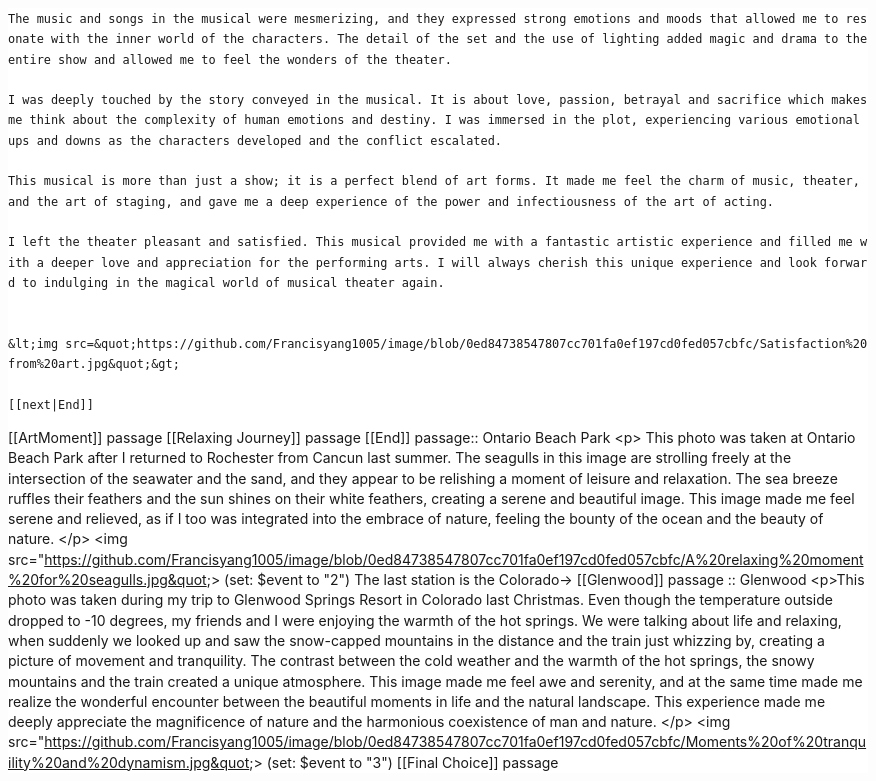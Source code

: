 	The music and songs in the musical were mesmerizing, and they expressed strong emotions and moods that allowed me to resonate with the inner world of the characters. The detail of the set and the use of lighting added magic and drama to the entire show and allowed me to feel the wonders of the theater.

	I was deeply touched by the story conveyed in the musical. It is about love, passion, betrayal and sacrifice which makes me think about the complexity of human emotions and destiny. I was immersed in the plot, experiencing various emotional ups and downs as the characters developed and the conflict escalated.

	This musical is more than just a show; it is a perfect blend of art forms. It made me feel the charm of music, theater, and the art of staging, and gave me a deep experience of the power and infectiousness of the art of acting.

	I left the theater pleasant and satisfied. This musical provided me with a fantastic artistic experience and filled me with a deeper love and appreciation for the performing arts. I will always cherish this unique experience and look forward to indulging in the magical world of musical theater again.


	&lt;img src=&quot;https://github.com/Francisyang1005/image/blob/0ed84738547807cc701fa0ef197cd0fed057cbfc/Satisfaction%20from%20art.jpg&quot;&gt;
	
	[[next|End]]


[[ArtMoment]] passage
[[Relaxing Journey]] passage
[[End]] passage</tw-passagedata><tw-passagedata pid="11" name="Ontario Beach Park" tags="" position="386.20000000000005,553">:: Ontario Beach Park
	&lt;p&gt;
	This photo was taken at Ontario Beach Park after I returned to Rochester from Cancun last summer. The seagulls in this image are strolling freely at the intersection of the seawater and the sand, and they appear to be relishing a moment of leisure and relaxation. The sea breeze ruffles their feathers and the sun shines on their white feathers, creating a serene and beautiful image. This image made me feel serene and relieved, as if I too was integrated into the embrace of nature, feeling the bounty of the ocean and the beauty of nature.
	&lt;/p&gt;
	&lt;img src=&quot;https://github.com/Francisyang1005/image/blob/0ed84738547807cc701fa0ef197cd0fed057cbfc/A%20relaxing%20moment%20for%20seagulls.jpg&quot;&gt;
(set: $event to &quot;2&quot;)
The last station is the Colorado-&gt; [[Glenwood]] passage
</tw-passagedata><tw-passagedata pid="12" name="Glenwood" tags="" position="386.20000000000005,703">:: Glenwood
&lt;p&gt;This photo was taken during my trip to Glenwood Springs Resort in Colorado last Christmas. Even though the temperature outside dropped to -10 degrees, my friends and I were enjoying the warmth of the hot springs. We were talking about life and relaxing, when suddenly we looked up and saw the snow-capped mountains in the distance and the train just whizzing by, creating a picture of movement and tranquility. The contrast between the cold weather and the warmth of the hot springs, the snowy mountains and the train created a unique atmosphere. This image made me feel awe and serenity, and at the same time made me realize the wonderful encounter between the beautiful moments in life and the natural landscape. This experience made me deeply appreciate the magnificence of nature and the harmonious coexistence of man and nature.
	&lt;/p&gt;
	&lt;img src=&quot;https://github.com/Francisyang1005/image/blob/0ed84738547807cc701fa0ef197cd0fed057cbfc/Moments%20of%20tranquility%20and%20dynamism.jpg&quot;&gt;
(set: $event to &quot;3&quot;)
[[Final Choice]] passage
